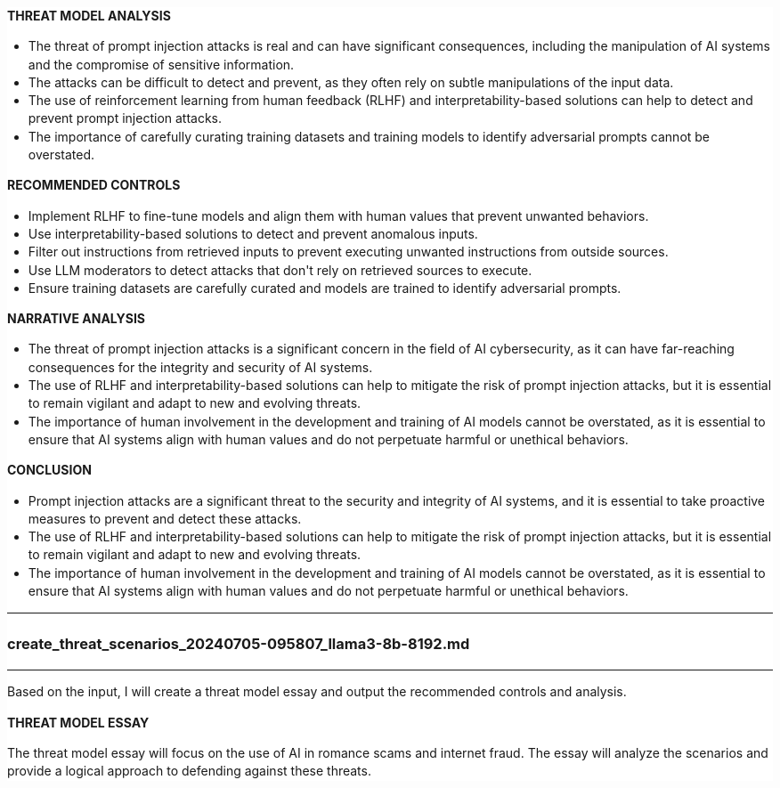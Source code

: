 **THREAT MODEL ANALYSIS**

* The threat of prompt injection attacks is real and can have significant consequences, including the manipulation of AI systems and the compromise of sensitive information.
* The attacks can be difficult to detect and prevent, as they often rely on subtle manipulations of the input data.
* The use of reinforcement learning from human feedback (RLHF) and interpretability-based solutions can help to detect and prevent prompt injection attacks.
* The importance of carefully curating training datasets and training models to identify adversarial prompts cannot be overstated.

**RECOMMENDED CONTROLS**

* Implement RLHF to fine-tune models and align them with human values that prevent unwanted behaviors.
* Use interpretability-based solutions to detect and prevent anomalous inputs.
* Filter out instructions from retrieved inputs to prevent executing unwanted instructions from outside sources.
* Use LLM moderators to detect attacks that don't rely on retrieved sources to execute.
* Ensure training datasets are carefully curated and models are trained to identify adversarial prompts.

**NARRATIVE ANALYSIS**

* The threat of prompt injection attacks is a significant concern in the field of AI cybersecurity, as it can have far-reaching consequences for the integrity and security of AI systems.
* The use of RLHF and interpretability-based solutions can help to mitigate the risk of prompt injection attacks, but it is essential to remain vigilant and adapt to new and evolving threats.
* The importance of human involvement in the development and training of AI models cannot be overstated, as it is essential to ensure that AI systems align with human values and do not perpetuate harmful or unethical behaviors.

**CONCLUSION**

* Prompt injection attacks are a significant threat to the security and integrity of AI systems, and it is essential to take proactive measures to prevent and detect these attacks.
* The use of RLHF and interpretability-based solutions can help to mitigate the risk of prompt injection attacks, but it is essential to remain vigilant and adapt to new and evolving threats.
* The importance of human involvement in the development and training of AI models cannot be overstated, as it is essential to ensure that AI systems align with human values and do not perpetuate harmful or unethical behaviors.

---

### create_threat_scenarios_20240705-095807_llama3-8b-8192.md
---
Based on the input, I will create a threat model essay and output the recommended controls and analysis.

**THREAT MODEL ESSAY**

The threat model essay will focus on the use of AI in romance scams and internet fraud. The essay will analyze the scenarios and provide a logical approach to defending against these threats.
